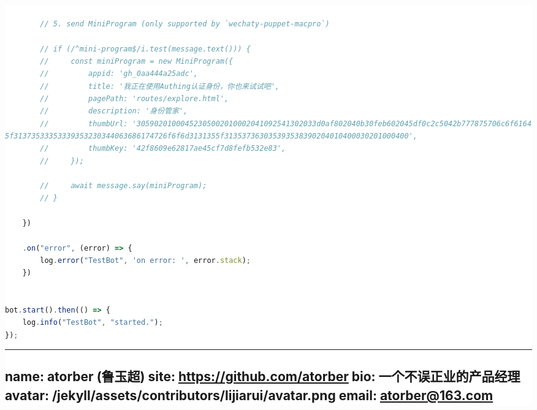 ```javascript

        // 5. send MiniProgram (only supported by `wechaty-puppet-macpro`)

        // if (/^mini-program$/i.test(message.text())) {
        //     const miniProgram = new MiniProgram({
        //         appid: 'gh_0aa444a25adc',
        //         title: '我正在使用Authing认证身份，你也来试试吧',
        //         pagePath: 'routes/explore.html',
        //         description: '身份管家',
        //         thumbUrl: '30590201000452305002010002041092541302033d0af802040b30feb602045df0c2c5042b777875706c6f61645f31373533353339353230344063686174726f6f6d3131355f313537363035393538390204010400030201000400',
        //         thumbKey: '42f8609e62817ae45cf7d8fefb532e83',
        //     });

        //     await message.say(miniProgram);
        // }

    })

    .on("error", (error) => {
        log.error("TestBot", 'on error: ', error.stack);
    })


bot.start().then(() => {
    log.info("TestBot", "started.");
});


```

---
name: atorber (鲁玉超)
site: <https://github.com/atorber>
bio: 一个不误正业的产品经理
avatar: /jekyll/assets/contributors/lijiarui/avatar.png
email: atorber@163.com
---
